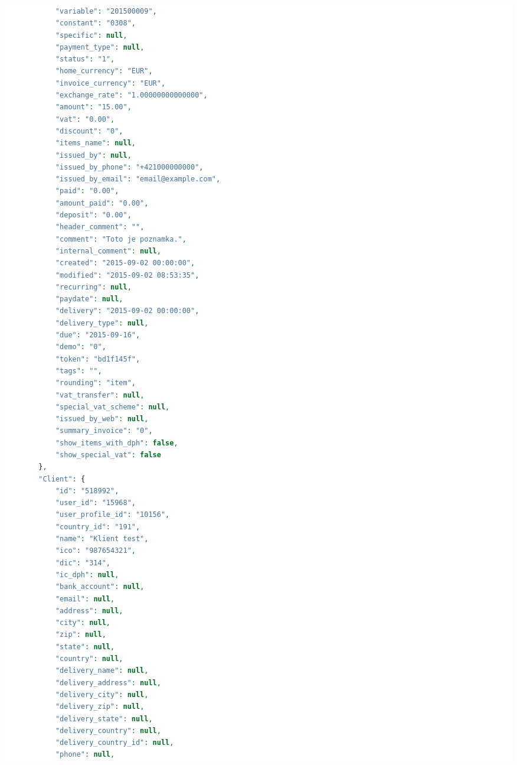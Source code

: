 ```php
            "variable": "201500009",
            "constant": "0308",
            "specific": null,
            "payment_type": null,
            "status": "1",
            "home_currency": "EUR",
            "invoice_currency": "EUR",
            "exchange_rate": "1.00000000000000",
            "amount": "15.00",
            "vat": "0.00",
            "discount": "0",
            "items_name": null,
            "issued_by": null,
            "issued_by_phone": "+421000000000",
            "issued_by_email": "email@example.com",
            "paid": "0.00",
            "amount_paid": "0.00",
            "deposit": "0.00",
            "header_comment": "",
            "comment": "Toto je poznamka.",
            "internal_comment": null,
            "created": "2015-09-02 00:00:00",
            "modified": "2015-09-02 08:53:35",
            "recurring": null,
            "paydate": null,
            "delivery": "2015-09-02 00:00:00",
            "delivery_type": null,
            "due": "2015-09-16",
            "demo": "0",
            "token": "bd1f145f",
            "tags": "",
            "rounding": "item",
            "vat_transfer": null,
            "special_vat_scheme": null,
            "issued_by_web": null,
            "summary_invoice": "0",
            "show_items_with_dph": false,
            "show_special_vat": false
        },
        "Client": {
            "id": "518992",
            "user_id": "15968",
            "user_profile_id": "10156",
            "country_id": "191",
            "name": "Klient test",
            "ico": "987654321",
            "dic": "314",
            "ic_dph": null,
            "bank_account": null,
            "email": null,
            "address": null,
            "city": null,
            "zip": null,
            "state": null,
            "country": null,
            "delivery_name": null,
            "delivery_address": null,
            "delivery_city": null,
            "delivery_zip": null,
            "delivery_state": null,
            "delivery_country": null,
            "delivery_country_id": null,
            "phone": null,
```